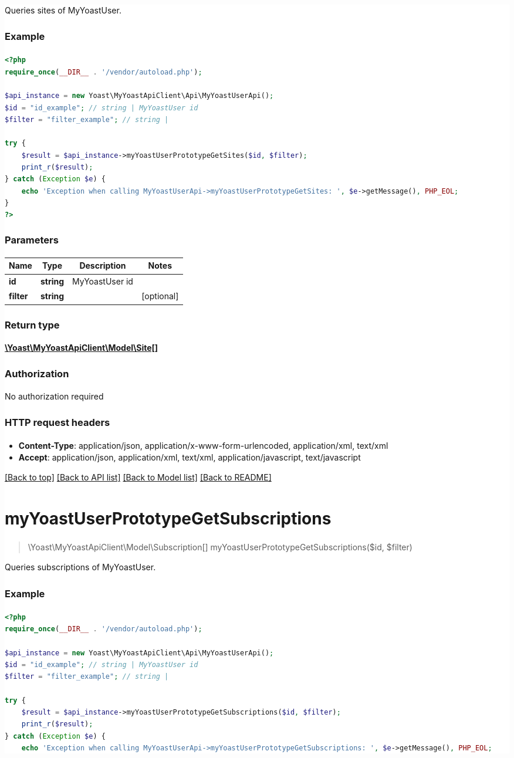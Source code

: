 Queries sites of MyYoastUser.

### Example
```php
<?php
require_once(__DIR__ . '/vendor/autoload.php');

$api_instance = new Yoast\MyYoastApiClient\Api\MyYoastUserApi();
$id = "id_example"; // string | MyYoastUser id
$filter = "filter_example"; // string | 

try {
    $result = $api_instance->myYoastUserPrototypeGetSites($id, $filter);
    print_r($result);
} catch (Exception $e) {
    echo 'Exception when calling MyYoastUserApi->myYoastUserPrototypeGetSites: ', $e->getMessage(), PHP_EOL;
}
?>
```

### Parameters

Name | Type | Description  | Notes
------------- | ------------- | ------------- | -------------
 **id** | **string**| MyYoastUser id |
 **filter** | **string**|  | [optional]

### Return type

[**\Yoast\MyYoastApiClient\Model\Site[]**](../Model/Site.md)

### Authorization

No authorization required

### HTTP request headers

 - **Content-Type**: application/json, application/x-www-form-urlencoded, application/xml, text/xml
 - **Accept**: application/json, application/xml, text/xml, application/javascript, text/javascript

[[Back to top]](#) [[Back to API list]](../../README.md#documentation-for-api-endpoints) [[Back to Model list]](../../README.md#documentation-for-models) [[Back to README]](../../README.md)

# **myYoastUserPrototypeGetSubscriptions**
> \Yoast\MyYoastApiClient\Model\Subscription[] myYoastUserPrototypeGetSubscriptions($id, $filter)

Queries subscriptions of MyYoastUser.

### Example
```php
<?php
require_once(__DIR__ . '/vendor/autoload.php');

$api_instance = new Yoast\MyYoastApiClient\Api\MyYoastUserApi();
$id = "id_example"; // string | MyYoastUser id
$filter = "filter_example"; // string | 

try {
    $result = $api_instance->myYoastUserPrototypeGetSubscriptions($id, $filter);
    print_r($result);
} catch (Exception $e) {
    echo 'Exception when calling MyYoastUserApi->myYoastUserPrototypeGetSubscriptions: ', $e->getMessage(), PHP_EOL;
```